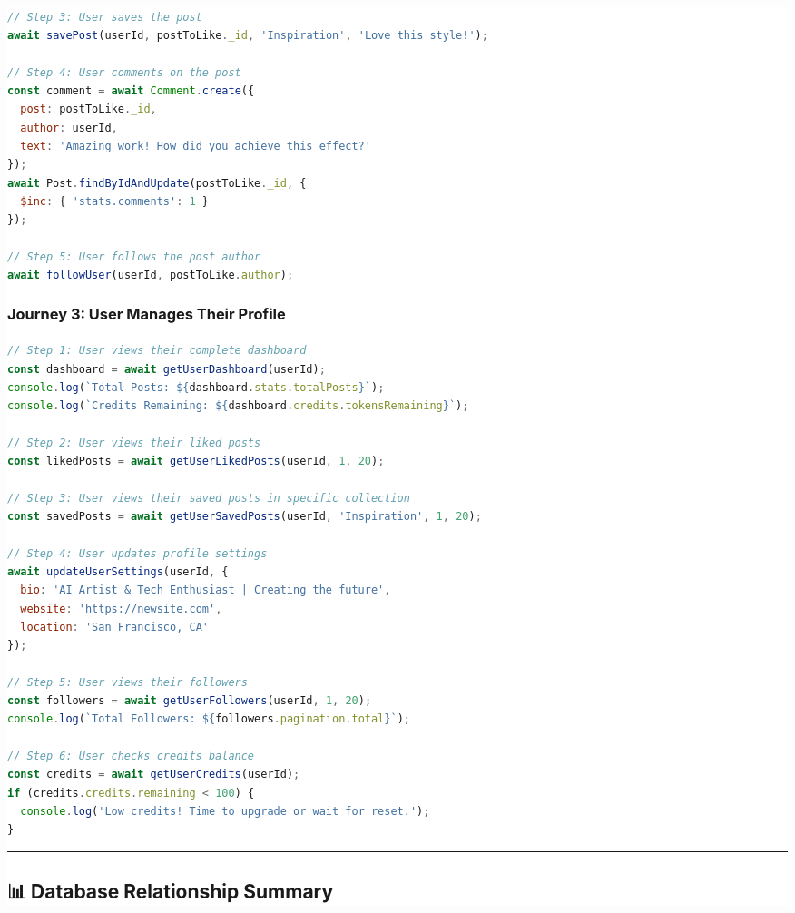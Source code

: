 ```javascript
// Step 3: User saves the post
await savePost(userId, postToLike._id, 'Inspiration', 'Love this style!');

// Step 4: User comments on the post
const comment = await Comment.create({
  post: postToLike._id,
  author: userId,
  text: 'Amazing work! How did you achieve this effect?'
});
await Post.findByIdAndUpdate(postToLike._id, {
  $inc: { 'stats.comments': 1 }
});

// Step 5: User follows the post author
await followUser(userId, postToLike.author);
```

### Journey 3: User Manages Their Profile

```javascript
// Step 1: User views their complete dashboard
const dashboard = await getUserDashboard(userId);
console.log(`Total Posts: ${dashboard.stats.totalPosts}`);
console.log(`Credits Remaining: ${dashboard.credits.tokensRemaining}`);

// Step 2: User views their liked posts
const likedPosts = await getUserLikedPosts(userId, 1, 20);

// Step 3: User views their saved posts in specific collection
const savedPosts = await getUserSavedPosts(userId, 'Inspiration', 1, 20);

// Step 4: User updates profile settings
await updateUserSettings(userId, {
  bio: 'AI Artist & Tech Enthusiast | Creating the future',
  website: 'https://newsite.com',
  location: 'San Francisco, CA'
});

// Step 5: User views their followers
const followers = await getUserFollowers(userId, 1, 20);
console.log(`Total Followers: ${followers.pagination.total}`);

// Step 6: User checks credits balance
const credits = await getUserCredits(userId);
if (credits.credits.remaining < 100) {
  console.log('Low credits! Time to upgrade or wait for reset.');
}
```

---

## 📊 Database Relationship Summary
